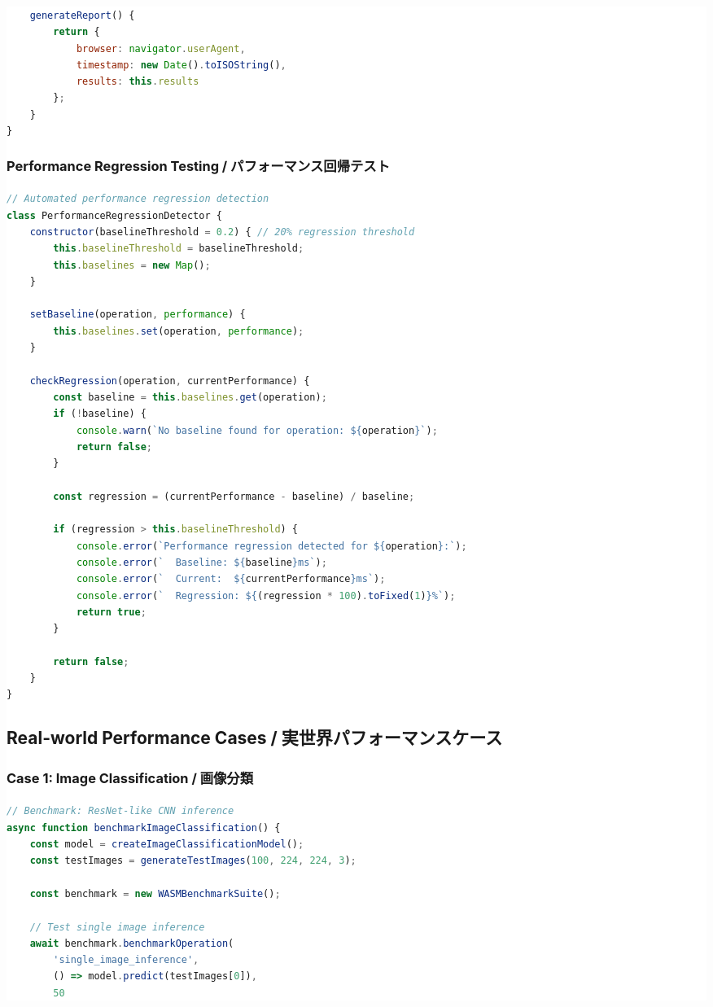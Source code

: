 ```javascript
    generateReport() {
        return {
            browser: navigator.userAgent,
            timestamp: new Date().toISOString(),
            results: this.results
        };
    }
}
```

### Performance Regression Testing / パフォーマンス回帰テスト

```javascript
// Automated performance regression detection
class PerformanceRegressionDetector {
    constructor(baselineThreshold = 0.2) { // 20% regression threshold
        this.baselineThreshold = baselineThreshold;
        this.baselines = new Map();
    }
    
    setBaseline(operation, performance) {
        this.baselines.set(operation, performance);
    }
    
    checkRegression(operation, currentPerformance) {
        const baseline = this.baselines.get(operation);
        if (!baseline) {
            console.warn(`No baseline found for operation: ${operation}`);
            return false;
        }
        
        const regression = (currentPerformance - baseline) / baseline;
        
        if (regression > this.baselineThreshold) {
            console.error(`Performance regression detected for ${operation}:`);
            console.error(`  Baseline: ${baseline}ms`);
            console.error(`  Current:  ${currentPerformance}ms`);
            console.error(`  Regression: ${(regression * 100).toFixed(1)}%`);
            return true;
        }
        
        return false;
    }
}
```

## Real-world Performance Cases / 実世界パフォーマンスケース

### Case 1: Image Classification / 画像分類

```javascript
// Benchmark: ResNet-like CNN inference
async function benchmarkImageClassification() {
    const model = createImageClassificationModel();
    const testImages = generateTestImages(100, 224, 224, 3);
    
    const benchmark = new WASMBenchmarkSuite();
    
    // Test single image inference
    await benchmark.benchmarkOperation(
        'single_image_inference',
        () => model.predict(testImages[0]),
        50
```